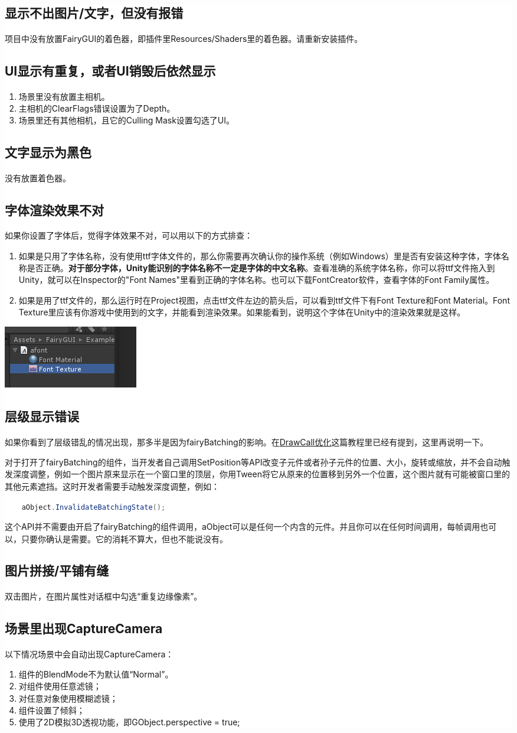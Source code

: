 ## 显示不出图片/文字，但没有报错

项目中没有放置FairyGUI的着色器，即插件里Resources/Shaders里的着色器。请重新安装插件。

## UI显示有重复，或者UI销毁后依然显示
1. 场景里没有放置主相机。
2. 主相机的ClearFlags错误设置为了Depth。
3. 场景里还有其他相机，且它的Culling Mask设置勾选了UI。

## 文字显示为黑色
没有放置着色器。

## 字体渲染效果不对

如果你设置了字体后，觉得字体效果不对，可以用以下的方式排查：

1. 如果是只用了字体名称，没有使用ttf字体文件的，那么你需要再次确认你的操作系统（例如Windows）里是否有安装这种字体，字体名称是否正确。**对于部分字体，Unity能识别的字体名称不一定是字体的中文名称**。查看准确的系统字体名称，你可以将ttf文件拖入到Unity，就可以在Inspector的"Font Names"里看到正确的字体名称。也可以下载FontCreator软件，查看字体的Font Family属性。

2. 如果是用了ttf文件的，那么运行时在Project视图，点击ttf文件左边的箭头后，可以看到ttf文件下有Font Texture和Font Material。Font Texture里应该有你游戏中使用到的文字，并能看到渲染效果。如果能看到，说明这个字体在Unity中的渲染效果就是这样。

![](../../images/20170808230450.png)

## 层级显示错误

如果你看到了层级错乱的情况出现，那多半是因为fairyBatching的影响。在[DrawCall优化](drawcall.html)这篇教程里已经有提到，这里再说明一下。

对于打开了fairyBatching的组件，当开发者自己调用SetPosition等API改变子元件或者孙子元件的位置、大小，旋转或缩放，并不会自动触发深度调整，例如一个图片原来显示在一个窗口里的顶层，你用Tween将它从原来的位置移到另外一个位置，这个图片就有可能被窗口里的其他元素遮挡。这时开发者需要手动触发深度调整，例如：

```csharp
    aObject.InvalidateBatchingState();
```

这个API并不需要由开启了fairyBatching的组件调用，aObject可以是任何一个内含的元件。并且你可以在任何时间调用，每帧调用也可以，只要你确认是需要。它的消耗不算大，但也不能说没有。

## 图片拼接/平铺有缝

双击图片，在图片属性对话框中勾选“重复边缘像素”。

## 场景里出现CaptureCamera

以下情况场景中会自动出现CaptureCamera：
1. 组件的BlendMode不为默认值“Normal”。
2. 对组件使用任意滤镜；
3. 对任意对象使用模糊滤镜；
4. 组件设置了倾斜；
5. 使用了2D模拟3D透视功能，即GObject.perspective = true;
